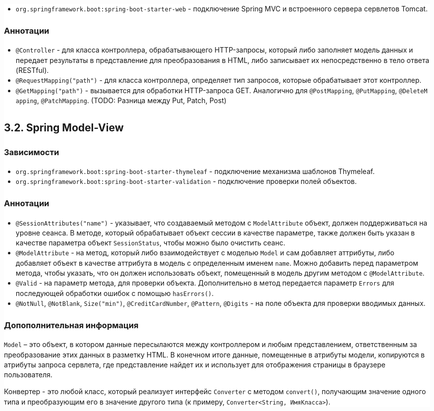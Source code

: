 - `org.springframework.boot:spring-boot-starter-web` - подключение Spring MVC и встроенного сервера сервлетов Tomcat.

### Аннотации

- `@Controller` - для класса контроллера, обрабатывающего HTTP-запросы, который либо заполняет модель данных и передает результаты 
в представление для преобразования в HTML, либо записывает их непосредственно в тело ответа (RESTful).
- `@RequestMapping("path")` - для класса контроллера, определяет тип запросов, которые обрабатывает этот контроллер.
- `@GetMapping("path")` - вызывается для обработки HTTP-запроса GET. Аналогично для `@PostMapping`, `@PutMapping`, `@DeleteMapping`, 
`@PatchMapping`. (TODO: Разница между Put, Patch, Post)

## 3\.2\. Spring Model-View

### Зависимости

- `org.springframework.boot:spring-boot-starter-thymeleaf` - подключение механизма шаблонов Thymeleaf.
- `org.springframework.boot:spring-boot-starter-validation` - подключение проверки полей объектов.

### Аннотации

- `@SessionAttributes("name")` - указывает, что создаваемый методом с `ModelAttribute` объект, должен поддерживаться на уровне сеанса. 
В методе, который обрабатывает объект сессии в качестве параметре, также должен быть указан в качестве параметра объект `SessionStatus`, 
чтобы можно было очистить сеанс.
- `@ModelAttribute` - на метод, который либо взаимодействует с моделью `Model` и сам добавляет аттрибуты, либо добавляет объект 
в качестве аттрибута в модель с определенным именем `name`. Можно добавить перед параметром метода, чтобы указать, что он должен 
использовать объект, помещенный в модель другим методом с `@ModelAttribute`.
- `@Valid` - на параметр метода, для проверки объекта. Дополнительно в метод передается параметр `Errors` для последующей обработки 
ошибок с помощью `hasErrors()`.
- `@NotNull`, `@NotBlank`, `Size("min")`, `@CreditCardNumber`, `@Pattern`, `@Digits` - на поле объекта для проверки вводимых данных.

### Допополнительная информация

`Model` – это объект, в котором данные пересылаются между контроллером и любым представлением, ответственным за преобразование 
этих данных в разметку HTML. В конечном итоге данные, помещенные в атрибуты модели, копируются в атрибуты запроса сервлета, 
где представление найдет их и использует для отображения страницы в браузере пользователя.

Конвертер - это любой класс, который реализует интерфейс `Converter` с методом `convert()`, получающим значение одного типа 
и преобразующим его в значение другого типа (к примеру, `Converter<String, ИмяКласса>`).

